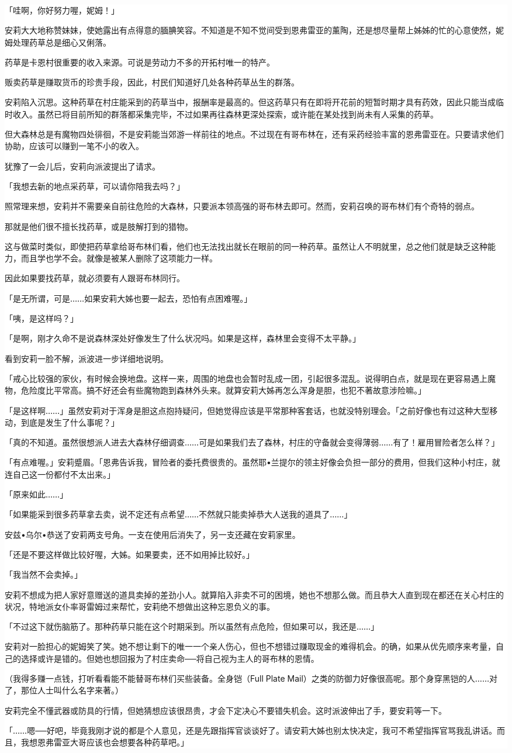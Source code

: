 「哇啊，你好努力喔，妮姆！」

安莉大大地称赞妹妹，使她露出有点得意的腼腆笑容。不知道是不知不觉间受到恩弗雷亚的薰陶，还是想尽量帮上姊姊的忙的心意使然，妮姆处理药草总是细心又俐落。

药草是卡恩村很重要的收入来源。可说是劳动力不多的开拓村唯一的特产。

贩卖药草是赚取货币的珍贵手段，因此，村民们知道好几处各种药草丛生的群落。

安莉陷入沉思。这种药草在村庄能采到的药草当中，报酬率是最高的。但这药草只有在即将开花前的短暂时期才具有药效，因此只能当成临时收入。虽然已将目前所知的群落都采集完毕，不过如果再往森林更深处探索，或许能在某处找到尚未有人采集的药草。

但大森林总是有魔物四处徘徊，不是安莉能当郊游一样前往的地点。不过现在有哥布林在，还有采药经验丰富的恩弗雷亚在。只要请求他们协助，应该可以赚到一笔不小的收入。

犹豫了一会儿后，安莉向派波提出了请求。

「我想去新的地点采药草，可以请你陪我去吗？」

照常理来想，安莉并不需要亲自前往危险的大森林，只要派本领高强的哥布林去即可。然而，安莉召唤的哥布林们有个奇特的弱点。

那就是他们很不擅长找药草，或是肢解打到的猎物。

这与做菜时类似，即使把药草拿给哥布林们看，他们也无法找出就长在眼前的同一种药草。虽然让人不明就里，总之他们就是缺乏这种能力，而且学也学不会。就像是被某人删除了这项能力一样。

因此如果要找药草，就必须要有人跟哥布林同行。

「是无所谓，可是……如果安莉大姊也要一起去，恐怕有点困难喔。」

「咦，是这样吗？」

「是啊，刚才久命不是说森林深处好像发生了什么状况吗。如果是这样，森林里会变得不太平静。」

看到安莉一脸不解，派波进一步详细地说明。

「戒心比较强的家伙，有时候会换地盘。这样一来，周围的地盘也会暂时乱成一团，引起很多混乱。说得明白点，就是现在更容易遇上魔物，危险度比平常高。搞不好还会有些魔物跑到森林外头来。就算安莉大姊再怎么浑身是胆，也犯不著故意涉险嘛。」

「是这样啊……」虽然安莉对于浑身是胆这点抱持疑问，但她觉得应该是平常那种客套话，也就没特别理会。「之前好像也有过这种大型移动，到底是发生了什么事呢？」

「真的不知道。虽然很想派人进去大森林仔细调查……可是如果我们去了森林，村庄的守备就会变得薄弱……有了！雇用冒险者怎么样？」

「有点难喔。」安莉蹙眉。「恩弗告诉我，冒险者的委托费很贵的。虽然耶•兰提尔的领主好像会负担一部分的费用，但我们这种小村庄，就连自己这一份都付不太出来。」

「原来如此……」

「如果能采到很多药草拿去卖，说不定还有点希望……不然就只能卖掉恭大人送我的道具了……」

安兹•乌尔•恭送了安莉两支号角。一支在使用后消失了，另一支还藏在安莉家里。

「还是不要这样做比较好喔，大姊。如果要卖，还不如用掉比较好。」

「我当然不会卖掉。」

安莉不想成为把人家好意赠送的道具卖掉的差劲小人。就算陷入非卖不可的困境，她也不想那么做。而且恭大人直到现在都还在关心村庄的状况，特地派女仆率哥雷姆过来帮忙，安莉绝不想做出这种忘恩负义的事。

「不过这下就伤脑筋了。那种药草只能在这个时期采到。所以虽然有点危险，但如果可以，我还是……」

安莉对一脸担心的妮姆笑了笑。她不想让剩下的唯一一个亲人伤心，但也不想错过赚取现金的难得机会。的确，如果从优先顺序来考量，自己的选择或许是错的。但她也想回报为了村庄卖命──将自己视为主人的哥布林的恩情。

（我得多赚一点钱，打听看看能不能替哥布林们买些装备。全身铠（Full Plate Mail）之类的防御力好像很高呢。那个身穿黑铠的人……对了，那位人士叫什么名字来著。）

安莉完全不懂武器或防具的行情，但她猜想应该很昂贵，才会下定决心不要错失机会。这时派波伸出了手，要安莉等一下。

「……嗯──好吧，毕竟我刚才说的都是个人意见，还是先跟指挥官谈谈好了。请安莉大姊也别太快决定，我可不希望指挥官骂我乱讲话。而且，我想恩弗雷亚大哥应该也会想要各种药草吧。」
